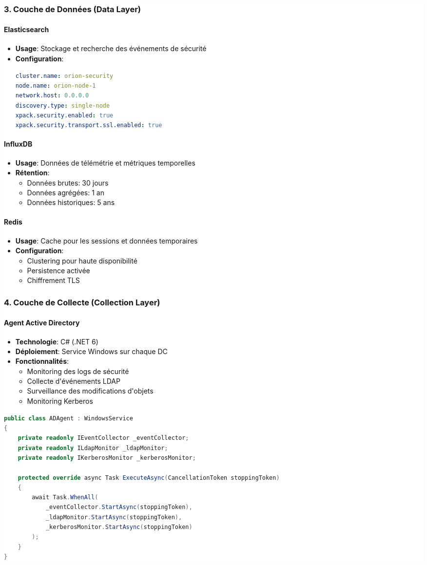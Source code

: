 ### 3. Couche de Données (Data Layer)

#### Elasticsearch
- **Usage**: Stockage et recherche des événements de sécurité
- **Configuration**:
  ```yaml
  cluster.name: orion-security
  node.name: orion-node-1
  network.host: 0.0.0.0
  discovery.type: single-node
  xpack.security.enabled: true
  xpack.security.transport.ssl.enabled: true
  ```

#### InfluxDB
- **Usage**: Données de télémétrie et métriques temporelles
- **Rétention**: 
  - Données brutes: 30 jours
  - Données agrégées: 1 an
  - Données historiques: 5 ans

#### Redis
- **Usage**: Cache pour les sessions et données temporaires
- **Configuration**:
  - Clustering pour haute disponibilité
  - Persistence activée
  - Chiffrement TLS

### 4. Couche de Collecte (Collection Layer)

#### Agent Active Directory
- **Technologie**: C# (.NET 6)
- **Déploiement**: Service Windows sur chaque DC
- **Fonctionnalités**:
  - Monitoring des logs de sécurité
  - Collecte d'événements LDAP
  - Surveillance des modifications d'objets
  - Monitoring Kerberos

```csharp
public class ADAgent : WindowsService
{
    private readonly IEventCollector _eventCollector;
    private readonly ILdapMonitor _ldapMonitor;
    private readonly IKerberosMonitor _kerberosMonitor;
    
    protected override async Task ExecuteAsync(CancellationToken stoppingToken)
    {
        await Task.WhenAll(
            _eventCollector.StartAsync(stoppingToken),
            _ldapMonitor.StartAsync(stoppingToken),
            _kerberosMonitor.StartAsync(stoppingToken)
        );
    }
}
```
